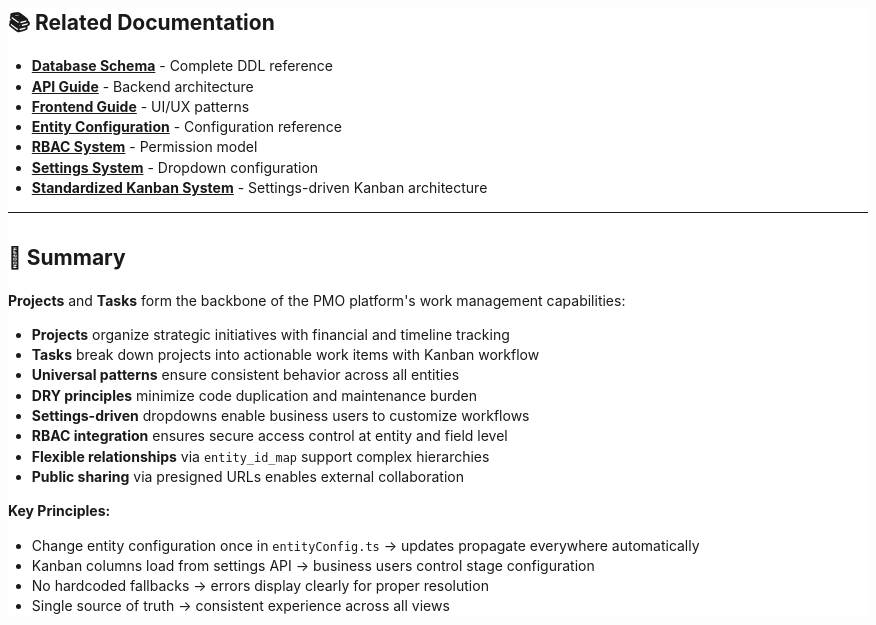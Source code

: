 
## 📚 Related Documentation

- **[Database Schema](../db/README.md)** - Complete DDL reference
- **[API Guide](../apps/api/README.md)** - Backend architecture
- **[Frontend Guide](../apps/web/README.md)** - UI/UX patterns
- **[Entity Configuration](../apps/web/src/lib/entityConfig.ts)** - Configuration reference
- **[RBAC System](../db/34_d_entity_id_rbac_map.ddl)** - Permission model
- **[Settings System](../db/setting_datalabel__*.ddl)** - Dropdown configuration
- **[Standardized Kanban System](./Standardized_Kanban_System.md)** - Settings-driven Kanban architecture

---

## 🎯 Summary

**Projects** and **Tasks** form the backbone of the PMO platform's work management capabilities:

- **Projects** organize strategic initiatives with financial and timeline tracking
- **Tasks** break down projects into actionable work items with Kanban workflow
- **Universal patterns** ensure consistent behavior across all entities
- **DRY principles** minimize code duplication and maintenance burden
- **Settings-driven** dropdowns enable business users to customize workflows
- **RBAC integration** ensures secure access control at entity and field level
- **Flexible relationships** via `entity_id_map` support complex hierarchies
- **Public sharing** via presigned URLs enables external collaboration

**Key Principles:**
- Change entity configuration once in `entityConfig.ts` → updates propagate everywhere automatically
- Kanban columns load from settings API → business users control stage configuration
- No hardcoded fallbacks → errors display clearly for proper resolution
- Single source of truth → consistent experience across all views
